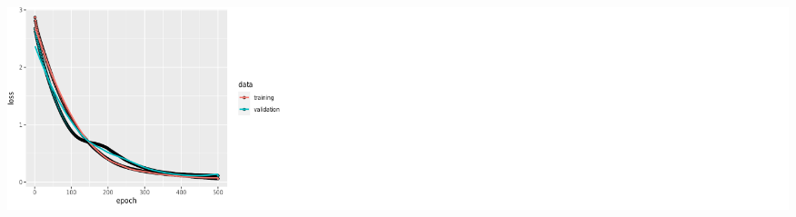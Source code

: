   <td><a href="fig-r/11-r-regression.R"><img src="fig-r/11-r-regression.svg" style="width:300px;" alt="" /></a></td>